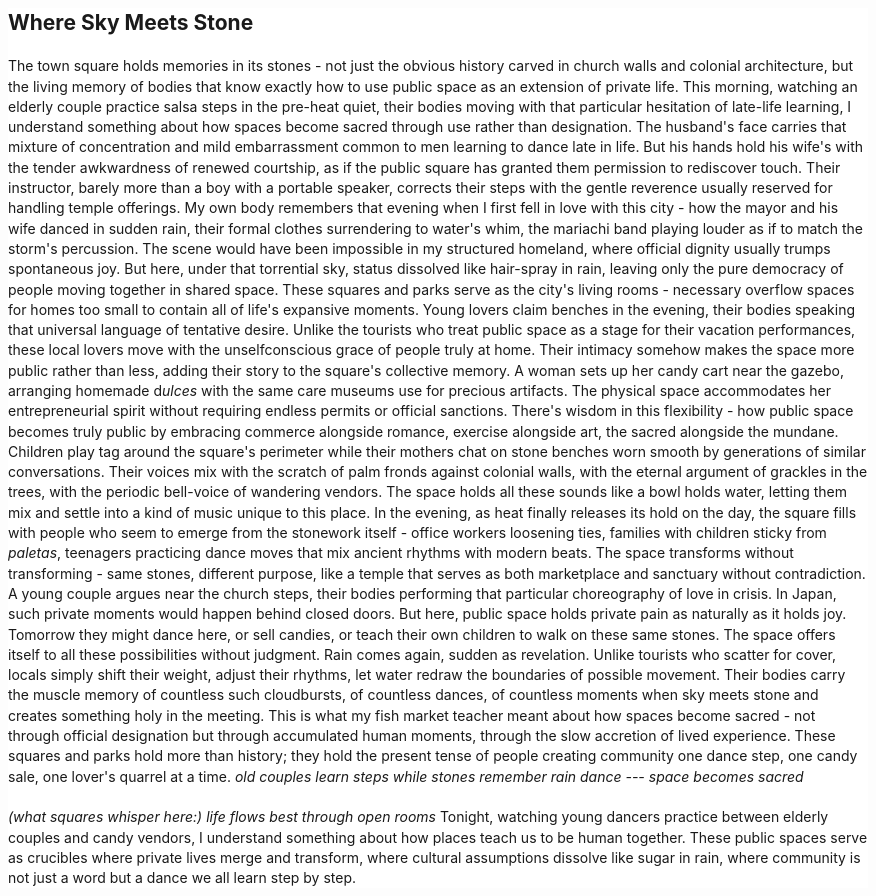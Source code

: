 ## Where Sky Meets Stone
The town square holds memories in its stones - not just the obvious history carved in church walls and colonial architecture, but the living memory of bodies that know exactly how to use public space as an extension of private life. This morning, watching an elderly couple practice salsa steps in the pre-heat quiet, their bodies moving with that particular hesitation of late-life learning, I understand something about how spaces become sacred through use rather than designation.
The husband\'s face carries that mixture of concentration and mild embarrassment common to men learning to dance late in life. But his hands hold his wife\'s with the tender awkwardness of renewed courtship, as if the public square has granted them permission to rediscover touch. Their instructor, barely more than a boy with a portable speaker, corrects their steps with the gentle reverence usually reserved for handling temple offerings.
My own body remembers that evening when I first fell in love with this city - how the mayor and his wife danced in sudden rain, their formal clothes surrendering to water\'s whim, the mariachi band playing louder as if to match the storm\'s percussion. The scene would have been impossible in my structured homeland, where official dignity usually trumps spontaneous joy. But here, under that torrential sky, status dissolved like hair-spray in rain, leaving only the pure democracy of people moving together in shared space.
These squares and parks serve as the city\'s living rooms - necessary overflow spaces for homes too small to contain all of life\'s expansive moments. Young lovers claim benches in the evening, their bodies speaking that universal language of tentative desire. Unlike the tourists who treat public space as a stage for their vacation performances, these local lovers move with the unselfconscious grace of people truly at home. Their intimacy somehow makes the space more public rather than less, adding their story to the square\'s collective memory.
A woman sets up her candy cart near the gazebo, arranging homemade d*ulces* with the same care museums use for precious artifacts. The physical space accommodates her entrepreneurial spirit without requiring endless permits or official sanctions. There\'s wisdom in this flexibility - how public space becomes truly public by embracing commerce alongside romance, exercise alongside art, the sacred alongside the mundane.
Children play tag around the square\'s perimeter while their mothers chat on stone benches worn smooth by generations of similar conversations. Their voices mix with the scratch of palm fronds against colonial walls, with the eternal argument of grackles in the trees, with the periodic bell-voice of wandering vendors. The space holds all these sounds like a bowl holds water, letting them mix and settle into a kind of music unique to this place.
In the evening, as heat finally releases its hold on the day, the square fills with people who seem to emerge from the stonework itself - office workers loosening ties, families with children sticky from *paletas*, teenagers practicing dance moves that mix ancient rhythms with modern beats. The space transforms without transforming - same stones, different purpose, like a temple that serves as both marketplace and sanctuary without contradiction.
A young couple argues near the church steps, their bodies performing that particular choreography of love in crisis. In Japan, such private moments would happen behind closed doors. But here, public space holds private pain as naturally as it holds joy. Tomorrow they might dance here, or sell candies, or teach their own children to walk on these same stones. The space offers itself to all these possibilities without judgment.
Rain comes again, sudden as revelation. Unlike tourists who scatter for cover, locals simply shift their weight, adjust their rhythms, let water redraw the boundaries of possible movement. Their bodies carry the muscle memory of countless such cloudbursts, of countless dances, of countless moments when sky meets stone and creates something holy in the meeting.
This is what my fish market teacher meant about how spaces become sacred - not through official designation but through accumulated human moments, through the slow accretion of lived experience. These squares and parks hold more than history; they hold the present tense of people creating community one dance step, one candy sale, one lover\'s quarrel at a time.
*old couples learn steps*
*while stones remember rain dance \-\--*
*space becomes sacred*\
\
*(what squares whisper here:)*
*life flows best through open rooms*
Tonight, watching young dancers practice between elderly couples and candy vendors, I understand something about how places teach us to be human together. These public spaces serve as crucibles where private lives merge and transform, where cultural assumptions dissolve like sugar in rain, where community is not just a word but a dance we all learn step by step.